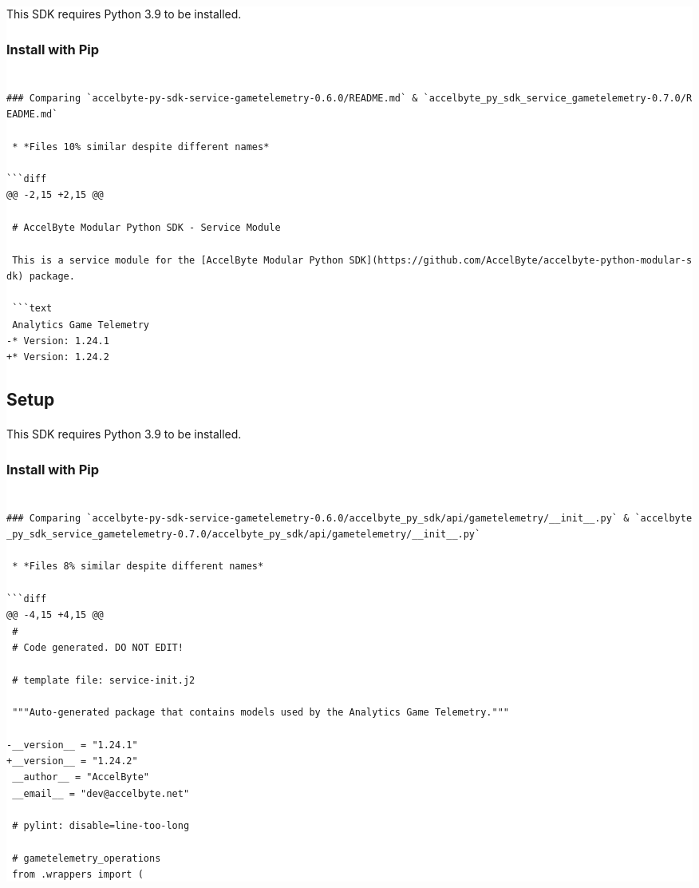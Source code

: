  This SDK requires Python 3.9 to be installed.
 
 ### Install with Pip
```

### Comparing `accelbyte-py-sdk-service-gametelemetry-0.6.0/README.md` & `accelbyte_py_sdk_service_gametelemetry-0.7.0/README.md`

 * *Files 10% similar despite different names*

```diff
@@ -2,15 +2,15 @@
 
 # AccelByte Modular Python SDK - Service Module
 
 This is a service module for the [AccelByte Modular Python SDK](https://github.com/AccelByte/accelbyte-python-modular-sdk) package.
 
 ```text
 Analytics Game Telemetry
-* Version: 1.24.1
+* Version: 1.24.2
 ```
 
 ## Setup
 
 This SDK requires Python 3.9 to be installed.
 
 ### Install with Pip
```

### Comparing `accelbyte-py-sdk-service-gametelemetry-0.6.0/accelbyte_py_sdk/api/gametelemetry/__init__.py` & `accelbyte_py_sdk_service_gametelemetry-0.7.0/accelbyte_py_sdk/api/gametelemetry/__init__.py`

 * *Files 8% similar despite different names*

```diff
@@ -4,15 +4,15 @@
 #
 # Code generated. DO NOT EDIT!
 
 # template file: service-init.j2
 
 """Auto-generated package that contains models used by the Analytics Game Telemetry."""
 
-__version__ = "1.24.1"
+__version__ = "1.24.2"
 __author__ = "AccelByte"
 __email__ = "dev@accelbyte.net"
 
 # pylint: disable=line-too-long
 
 # gametelemetry_operations
 from .wrappers import (
```
